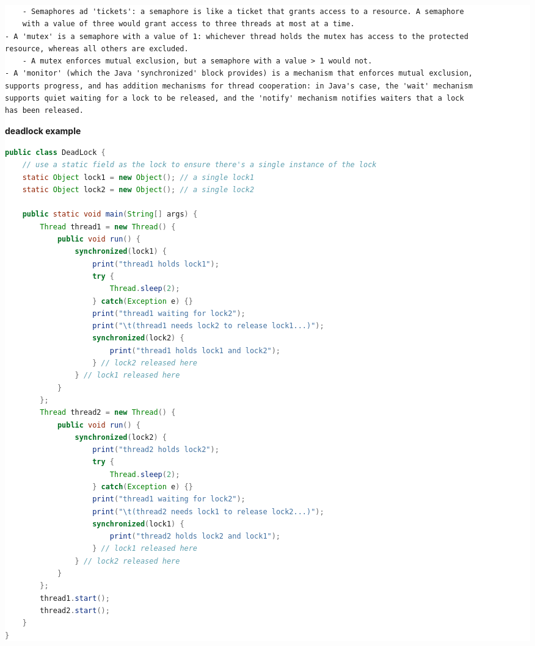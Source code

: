         - Semaphores ad 'tickets': a semaphore is like a ticket that grants access to a resource. A semaphore
        with a value of three would grant access to three threads at most at a time.
    - A 'mutex' is a semaphore with a value of 1: whichever thread holds the mutex has access to the protected
    resource, whereas all others are excluded.
        - A mutex enforces mutual exclusion, but a semaphore with a value > 1 would not.
    - A 'monitor' (which the Java 'synchronized' block provides) is a mechanism that enforces mutual exclusion,
    supports progress, and has addition mechanisms for thread cooperation: in Java's case, the 'wait' mechanism
    supports quiet waiting for a lock to be released, and the 'notify' mechanism notifies waiters that a lock
    has been released.

**deadlock example**

```java
public class DeadLock {
    // use a static field as the lock to ensure there's a single instance of the lock
    static Object lock1 = new Object(); // a single lock1
    static Object lock2 = new Object(); // a single lock2

    public static void main(String[] args) {
        Thread thread1 = new Thread() {
            public void run() {
                synchronized(lock1) {
                    print("thread1 holds lock1");
                    try {
                        Thread.sleep(2);
                    } catch(Exception e) {}
                    print("thread1 waiting for lock2");
                    print("\t(thread1 needs lock2 to release lock1...)");
                    synchronized(lock2) {
                        print("thread1 holds lock1 and lock2");
                    } // lock2 released here
                } // lock1 released here
            }
        };
        Thread thread2 = new Thread() {
            public void run() {
                synchronized(lock2) {
                    print("thread2 holds lock2");
                    try {
                        Thread.sleep(2);
                    } catch(Exception e) {}
                    print("thread1 waiting for lock2");
                    print("\t(thread2 needs lock1 to release lock2...)");
                    synchronized(lock1) {
                        print("thread2 holds lock2 and lock1");
                    } // lock1 released here
                } // lock2 released here
            }
        };
        thread1.start();
        thread2.start();
    }
}
```
